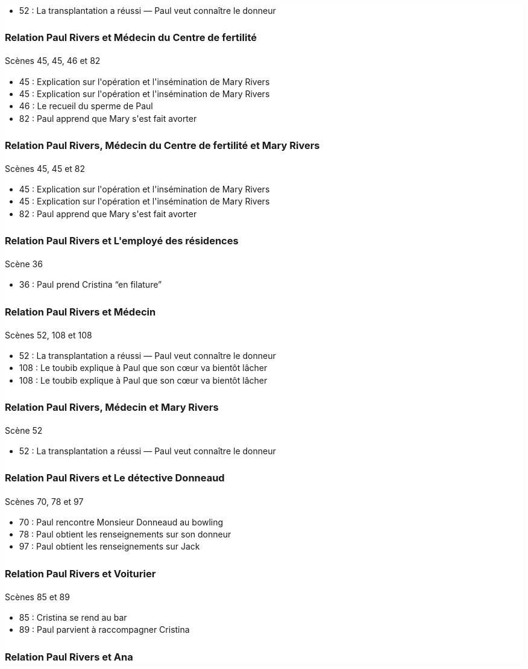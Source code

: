 * 52 : La transplantation a réussi — Paul veut connaître le donneur

### Relation Paul Rivers et Médecin du Centre de fertilité

<a onclick="$.proxy(Scenes,'show','45 45 46 82')()">Scènes 45, 45, 46 et 82</a>

* 45 : Explication sur l'opération et l'insémination de Mary Rivers
* 45 : Explication sur l'opération et l'insémination de Mary Rivers
* 46 : Le recueil du sperme de Paul
* 82 : Paul apprend que Mary s'est fait avorter

### Relation Paul Rivers, Médecin du Centre de fertilité et Mary Rivers

<a onclick="$.proxy(Scenes,'show','45 45 82')()">Scènes 45, 45 et 82</a>

* 45 : Explication sur l'opération et l'insémination de Mary Rivers
* 45 : Explication sur l'opération et l'insémination de Mary Rivers
* 82 : Paul apprend que Mary s'est fait avorter

### Relation Paul Rivers et L'employé des résidences

<a onclick="$.proxy(Scenes,'show','36')()">Scène 36</a>

* 36 : Paul prend Cristina “en filature”

### Relation Paul Rivers et Médecin

<a onclick="$.proxy(Scenes,'show','52 108 108')()">Scènes 52, 108 et 108</a>

* 52 : La transplantation a réussi — Paul veut connaître le donneur
* 108 : Le toubib explique à Paul que son cœur va bientôt lâcher
* 108 : Le toubib explique à Paul que son cœur va bientôt lâcher

### Relation Paul Rivers, Médecin et Mary Rivers

<a onclick="$.proxy(Scenes,'show','52')()">Scène 52</a>

* 52 : La transplantation a réussi — Paul veut connaître le donneur

### Relation Paul Rivers et Le détective Donneaud

<a onclick="$.proxy(Scenes,'show','70 78 97')()">Scènes 70, 78 et 97</a>

* 70 : Paul rencontre Monsieur Donneaud au bowling
* 78 : Paul obtient les renseignements sur son donneur
* 97 : Paul obtient les renseignements sur Jack

### Relation Paul Rivers et Voiturier

<a onclick="$.proxy(Scenes,'show','85 89')()">Scènes 85 et 89</a>

* 85 : Cristina se rend au bar
* 89 : Paul parvient à raccompagner Cristina

### Relation Paul Rivers et Ana
